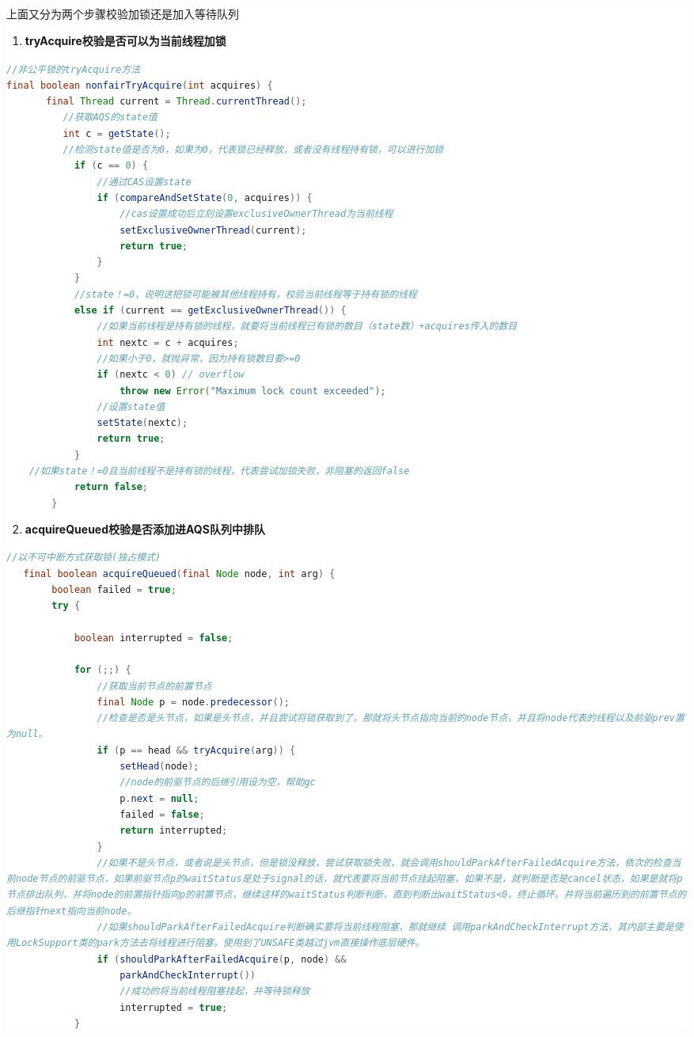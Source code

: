 上面又分为两个步骤校验加锁还是加入等待队列

1. **tryAcquire校验是否可以为当前线程加锁**

```java
//非公平锁的tryAcquire方法
final boolean nonfairTryAcquire(int acquires) {     
       final Thread current = Thread.currentThread();
          //获取AQS的state值  
          int c = getState();
    	  //检测state值是否为0，如果为0，代表锁已经释放，或者没有线程持有锁，可以进行加锁
            if (c == 0) {
                //通过CAS设置state
                if (compareAndSetState(0, acquires)) {
                    //cas设置成功后立刻设置exclusiveOwnerThread为当前线程
                    setExclusiveOwnerThread(current);
                    return true;
                }
            }
     		//state！=0，说明这把锁可能被其他线程持有，校验当前线程等于持有锁的线程
            else if (current == getExclusiveOwnerThread()) {
                //如果当前线程是持有锁的线程，就要将当前线程已有锁的数目（state数）+acquires传入的数目
                int nextc = c + acquires;
                //如果小于0，就抛异常，因为持有锁数目要>=0
                if (nextc < 0) // overflow
                    throw new Error("Maximum lock count exceeded");
                //设置state值
                setState(nextc);
                return true;
            }
    //如果state！=0且当前线程不是持有锁的线程，代表尝试加锁失败，非阻塞的返回false
            return false;
        }
```

2. **acquireQueued校验是否添加进AQS队列中排队**

```java
//以不可中断方式获取锁(独占模式)
   final boolean acquireQueued(final Node node, int arg) {
        boolean failed = true;
        try {
     
            boolean interrupted = false;
           
            for (;;) {
                //获取当前节点的前置节点
                final Node p = node.predecessor();
                //检查是否是头节点，如果是头节点，并且尝试将锁获取到了，那就将头节点指向当前的node节点，并且将node代表的线程以及前驱prev置为null。
                if (p == head && tryAcquire(arg)) {
                    setHead(node);
                    //node的前驱节点的后继引用设为空，帮助gc
                    p.next = null; 
                    failed = false;
                    return interrupted;
                }
                //如果不是头节点，或者说是头节点，但是锁没释放，尝试获取锁失败，就会调用shouldParkAfterFailedAcquire方法，依次的检查当前node节点的前驱节点，如果前驱节点p的waitStatus是处于signal的话，就代表要将当前节点挂起阻塞，如果不是，就判断是否是cancel状态，如果是就将p节点排出队列，并将node的前置指针指向p的前置节点，继续这样的waitStatus判断判断，直到判断出waitStatus<0，终止循环。并将当前遍历到的前置节点的后继指针next指向当前node。  
                //如果shouldParkAfterFailedAcquire判断确实要将当前线程阻塞，那就继续 调用parkAndCheckInterrupt方法，其内部主要是使用LockSupport类的park方法去将线程进行阻塞。使用到了UNSAFE类越过jvm直接操作底层硬件。
                if (shouldParkAfterFailedAcquire(p, node) &&
                    parkAndCheckInterrupt())
                    //成功的将当前线程阻塞挂起，并等待锁释放
                    interrupted = true;
            }
```